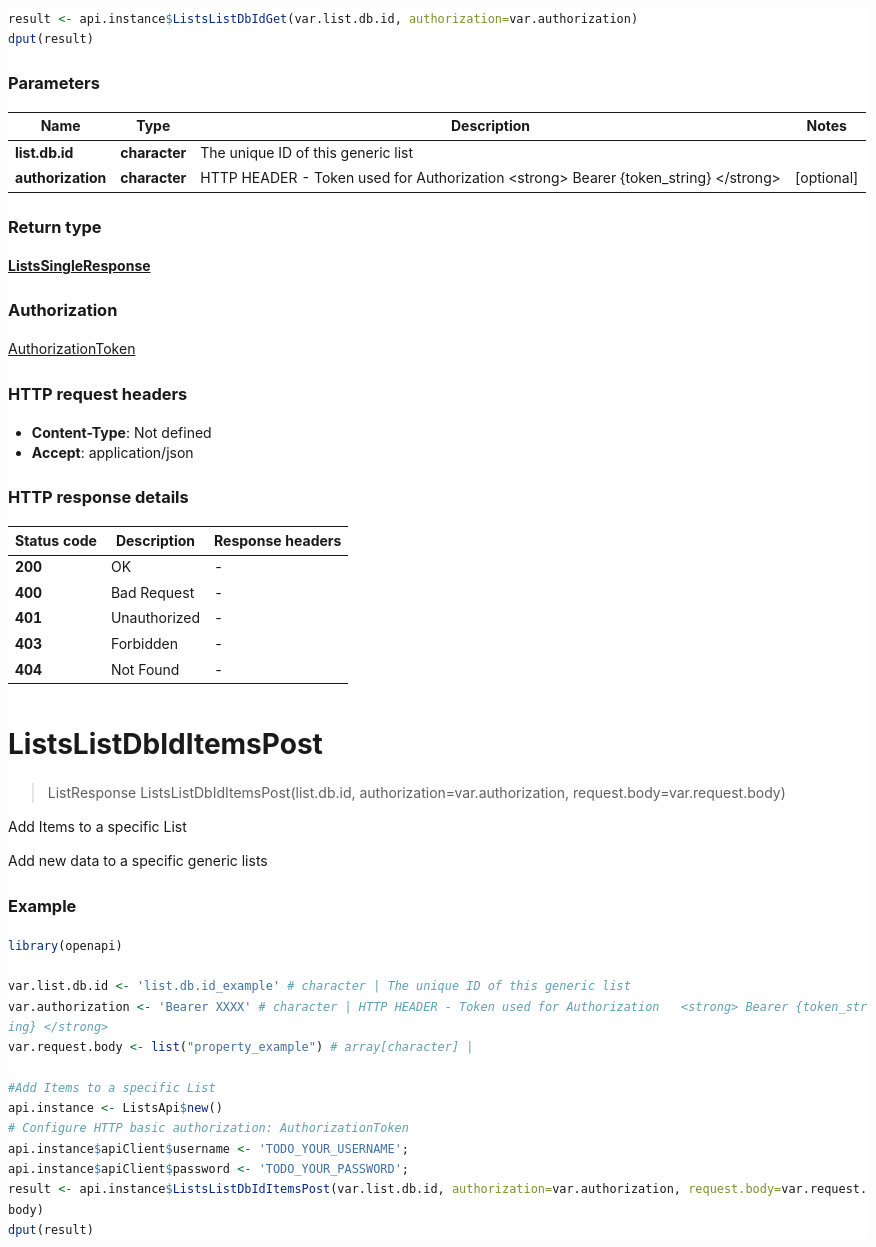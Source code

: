 ```R
result <- api.instance$ListsListDbIdGet(var.list.db.id, authorization=var.authorization)
dput(result)
```

### Parameters

Name | Type | Description  | Notes
------------- | ------------- | ------------- | -------------
 **list.db.id** | **character**| The unique ID of this generic list | 
 **authorization** | **character**| HTTP HEADER - Token used for Authorization   &lt;strong&gt; Bearer {token_string} &lt;/strong&gt; | [optional] 

### Return type

[**ListsSingleResponse**](ListsSingleResponse.md)

### Authorization

[AuthorizationToken](../README.md#AuthorizationToken)

### HTTP request headers

 - **Content-Type**: Not defined
 - **Accept**: application/json

### HTTP response details
| Status code | Description | Response headers |
|-------------|-------------|------------------|
| **200** | OK |  -  |
| **400** | Bad Request |  -  |
| **401** | Unauthorized |  -  |
| **403** | Forbidden |  -  |
| **404** | Not Found |  -  |

# **ListsListDbIdItemsPost**
> ListResponse ListsListDbIdItemsPost(list.db.id, authorization=var.authorization, request.body=var.request.body)

Add Items to a specific List

Add new data to a specific generic lists

### Example
```R
library(openapi)

var.list.db.id <- 'list.db.id_example' # character | The unique ID of this generic list
var.authorization <- 'Bearer XXXX' # character | HTTP HEADER - Token used for Authorization   <strong> Bearer {token_string} </strong>
var.request.body <- list("property_example") # array[character] | 

#Add Items to a specific List
api.instance <- ListsApi$new()
# Configure HTTP basic authorization: AuthorizationToken
api.instance$apiClient$username <- 'TODO_YOUR_USERNAME';
api.instance$apiClient$password <- 'TODO_YOUR_PASSWORD';
result <- api.instance$ListsListDbIdItemsPost(var.list.db.id, authorization=var.authorization, request.body=var.request.body)
dput(result)
```